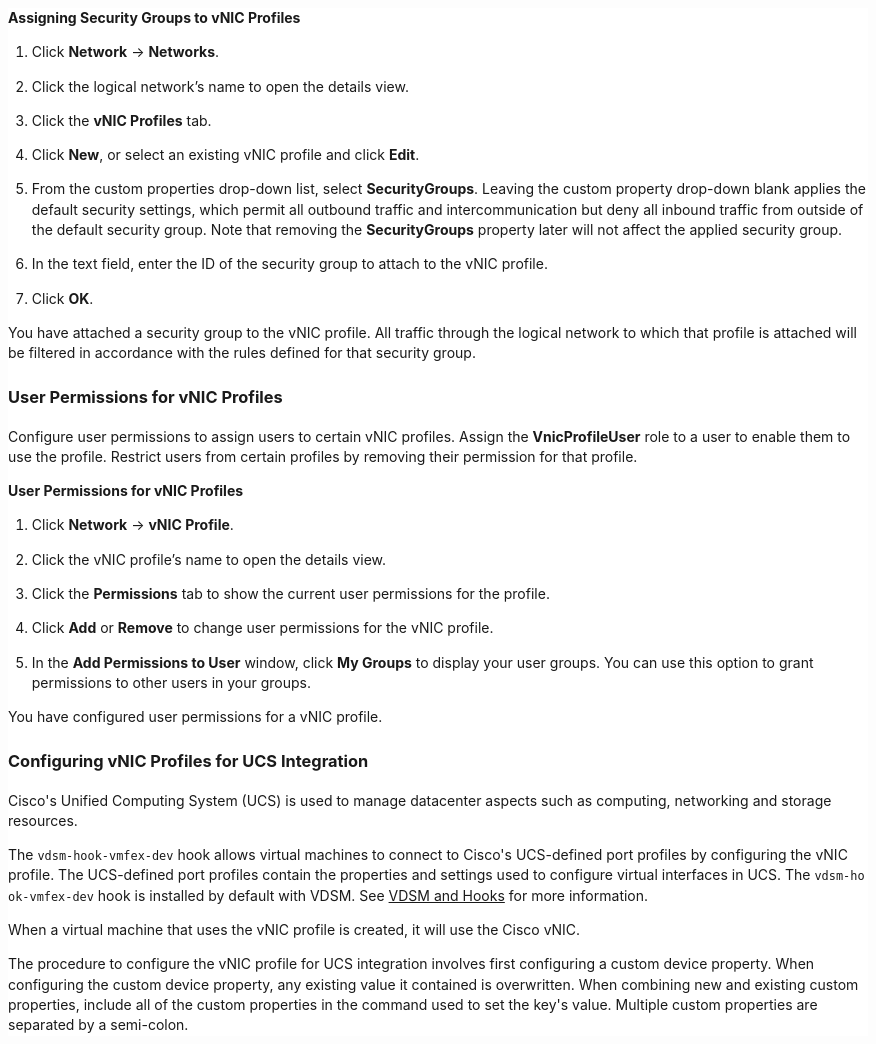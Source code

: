 **Assigning Security Groups to vNIC Profiles**

1. Click **Network** &rarr; **Networks**.

2. Click the logical network’s name to open the details view.

3. Click the **vNIC Profiles** tab.

4. Click **New**, or select an existing vNIC profile and click **Edit**.

5. From the custom properties drop-down list, select **SecurityGroups**. Leaving the custom property drop-down blank applies the default security settings, which permit all outbound traffic and intercommunication but deny all inbound traffic from outside of the default security group. Note that removing the **SecurityGroups** property later will not affect the applied security group.

6. In the text field, enter the ID of the security group to attach to the vNIC profile.

7. Click **OK**.

You have attached a security group to the vNIC profile. All traffic through the logical network to which that profile is attached will be filtered in accordance with the rules defined for that security group.

### User Permissions for vNIC Profiles

Configure user permissions to assign users to certain vNIC profiles. Assign the **VnicProfileUser** role to a user to enable them to use the profile. Restrict users from certain profiles by removing their permission for that profile.

**User Permissions for vNIC Profiles**

1. Click **Network** &rarr; **vNIC Profile**.

2. Click the vNIC profile’s name to open the details view.

3. Click the **Permissions** tab to show the current user permissions for the profile.

4. Click **Add** or **Remove** to change user permissions for the vNIC profile.

5. In the **Add Permissions to User** window, click **My Groups** to display your user groups. You can use this option to grant permissions to other users in your groups.

You have configured user permissions for a vNIC profile.

### Configuring vNIC Profiles for UCS Integration

Cisco's Unified Computing System (UCS) is used to manage datacenter aspects such as computing, networking and storage resources.

The `vdsm-hook-vmfex-dev` hook allows virtual machines to connect to Cisco's UCS-defined port profiles by configuring the vNIC profile. The UCS-defined port profiles contain the properties and settings used to configure virtual interfaces in UCS. The `vdsm-hook-vmfex-dev` hook is installed by default with VDSM. See [VDSM and Hooks](appe-VDSM_and_Hooks) for more information.

When a virtual machine that uses the vNIC profile is created, it will use the Cisco vNIC.

The procedure to configure the vNIC profile for UCS integration involves first configuring a custom device property. When configuring the custom device property, any existing value it contained is overwritten. When combining new and existing custom properties, include all of the custom properties in the command used to set the key's value. Multiple custom properties are separated by a semi-colon.
